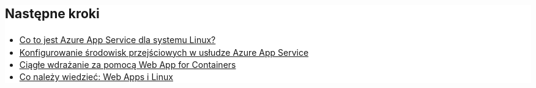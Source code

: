 ## <a name="next-steps"></a>Następne kroki

- [Co to jest Azure App Service dla systemu Linux?](overview.md#app-service-on-linux)
- [Konfigurowanie środowisk przejściowych w usłudze Azure App Service](deploy-staging-slots.md)
- [Ciągłe wdrażanie za pomocą Web App for Containers](./deploy-ci-cd-custom-container.md)
- [Co należy wiedzieć: Web Apps i Linux](https://techcommunity.microsoft.com/t5/apps-on-azure/things-you-should-know-web-apps-and-linux/ba-p/392472)
